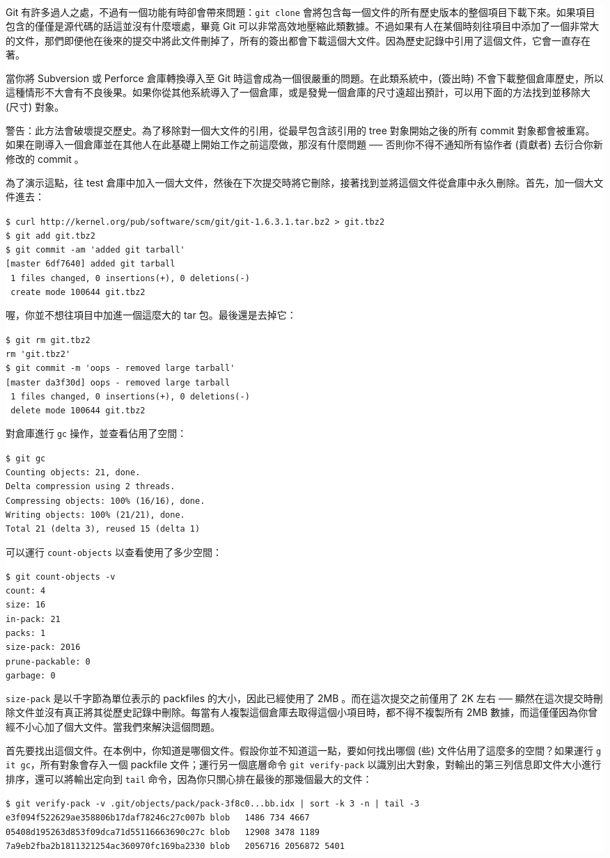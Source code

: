 Git 有許多過人之處，不過有一個功能有時卻會帶來問題：`git clone` 會將包含每一個文件的所有歷史版本的整個項目下載下來。如果項目包含的僅僅是源代碼的話這並沒有什麼壞處，畢竟 Git 可以非常高效地壓縮此類數據。不過如果有人在某個時刻往項目中添加了一個非常大的文件，那們即便他在後來的提交中將此文件刪掉了，所有的簽出都會下載這個大文件。因為歷史記錄中引用了這個文件，它會一直存在著。

當你將 Subversion 或 Perforce 倉庫轉換導入至 Git 時這會成為一個很嚴重的問題。在此類系統中，(簽出時) 不會下載整個倉庫歷史，所以這種情形不大會有不良後果。如果你從其他系統導入了一個倉庫，或是發覺一個倉庫的尺寸遠超出預計，可以用下面的方法找到並移除大 (尺寸) 對象。

警告：此方法會破壞提交歷史。為了移除對一個大文件的引用，從最早包含該引用的 tree 對象開始之後的所有 commit 對象都會被重寫。如果在剛導入一個倉庫並在其他人在此基礎上開始工作之前這麼做，那沒有什麼問題 ── 否則你不得不通知所有協作者 (貢獻者) 去衍合你新修改的 commit 。

為了演示這點，往 test 倉庫中加入一個大文件，然後在下次提交時將它刪除，接著找到並將這個文件從倉庫中永久刪除。首先，加一個大文件進去：

	$ curl http://kernel.org/pub/software/scm/git/git-1.6.3.1.tar.bz2 > git.tbz2
	$ git add git.tbz2
	$ git commit -am 'added git tarball'
	[master 6df7640] added git tarball
	 1 files changed, 0 insertions(+), 0 deletions(-)
	 create mode 100644 git.tbz2

喔，你並不想往項目中加進一個這麼大的 tar 包。最後還是去掉它：

	$ git rm git.tbz2
	rm 'git.tbz2'
	$ git commit -m 'oops - removed large tarball'
	[master da3f30d] oops - removed large tarball
	 1 files changed, 0 insertions(+), 0 deletions(-)
	 delete mode 100644 git.tbz2

對倉庫進行 `gc` 操作，並查看佔用了空間：

	$ git gc
	Counting objects: 21, done.
	Delta compression using 2 threads.
	Compressing objects: 100% (16/16), done.
	Writing objects: 100% (21/21), done.
	Total 21 (delta 3), reused 15 (delta 1)

可以運行 `count-objects` 以查看使用了多少空間：

	$ git count-objects -v
	count: 4
	size: 16
	in-pack: 21
	packs: 1
	size-pack: 2016
	prune-packable: 0
	garbage: 0

`size-pack` 是以千字節為單位表示的 packfiles 的大小，因此已經使用了 2MB 。而在這次提交之前僅用了 2K 左右 ── 顯然在這次提交時刪除文件並沒有真正將其從歷史記錄中刪除。每當有人複製這個倉庫去取得這個小項目時，都不得不複製所有 2MB 數據，而這僅僅因為你曾經不小心加了個大文件。當我們來解決這個問題。

首先要找出這個文件。在本例中，你知道是哪個文件。假設你並不知道這一點，要如何找出哪個 (些) 文件佔用了這麼多的空間？如果運行 `git gc`，所有對象會存入一個 packfile 文件；運行另一個底層命令 `git verify-pack` 以識別出大對象，對輸出的第三列信息即文件大小進行排序，還可以將輸出定向到 `tail` 命令，因為你只關心排在最後的那幾個最大的文件：

	$ git verify-pack -v .git/objects/pack/pack-3f8c0...bb.idx | sort -k 3 -n | tail -3
	e3f094f522629ae358806b17daf78246c27c007b blob   1486 734 4667
	05408d195263d853f09dca71d55116663690c27c blob   12908 3478 1189
	7a9eb2fba2b1811321254ac360970fc169ba2330 blob   2056716 2056872 5401
